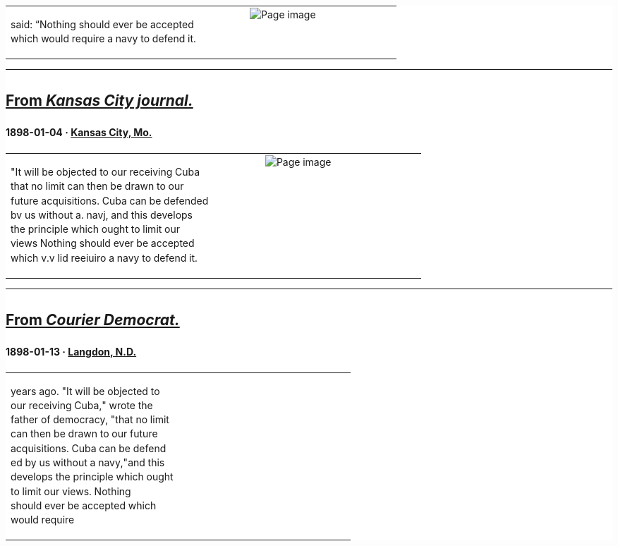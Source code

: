 <table style="width: 100%;"><tr><td style="width: 50%">

  
said: “Nothing should ever be accepted  
which would require a navy to defend it.
</td><td style="width: 50%; max-height: 75%; margin: auto; display: block;">
<img alt="Page image" src="https://tile.loc.gov/image-services/iiif/service:ndnp:in:batch_in_bradlaugh_ver02:data:sn82015679:00415665738:1897122501:0514/pct:2.6748133061778683,80.61547898987834,12.419099343742928,0.9031114746276795/!600,600/0/default.jpg"/>
</td>
</tr></table>

---

## [From _Kansas City journal._](https://www.loc.gov/resource/sn86063615/1898-01-04/ed-1/?sp=4)

#### 1898-01-04 &middot; [Kansas City, Mo.](http://dbpedia.org/resource/Kansas_City%2C_Missouri)

<table style="width: 100%;"><tr><td style="width: 50%">

  
&quot;It will be objected to our receiving Cuba  
that no limit can then be drawn to our  
future acquisitions. Cuba can be defended  
bv us without a. navj, and this develops  
the principle which ought to limit our  
views Nothing should ever be accepted  
which v.v lid reeiuiro a navy to defend it.
</td><td style="width: 50%; max-height: 75%; margin: auto; display: block;">
<img alt="Page image" src="https://tile.loc.gov/image-services/iiif/service:ndnp:mohi:batch_mohi_dred_ver01:data:sn86063615:00211109130:1898010401:0729/pct:56.778548659291204,45.3403285931244,12.338271141946372,2.526577385061439/!600,600/0/default.jpg"/>
</td>
</tr></table>

---

## [From _Courier Democrat._](https://www.loc.gov/resource/sn88076432/1898-01-13/ed-1/?sp=4)

#### 1898-01-13 &middot; [Langdon, N.D.](http://dbpedia.org/resource/Langdon%2C_North_Dakota)

<table style="width: 100%;"><tr><td style="width: 50%">

  
years ago. &quot;It will be objected to  
our receiving Cuba,&quot; wrote the  
father of democracy, &quot;that no limit  
can then be drawn to our future  
acquisitions. Cuba can be defend­  
ed by us without a navy,&quot;and this  
develops the principle which ought  
to limit our views. Nothing  
should ever be accepted which  
would require  
  